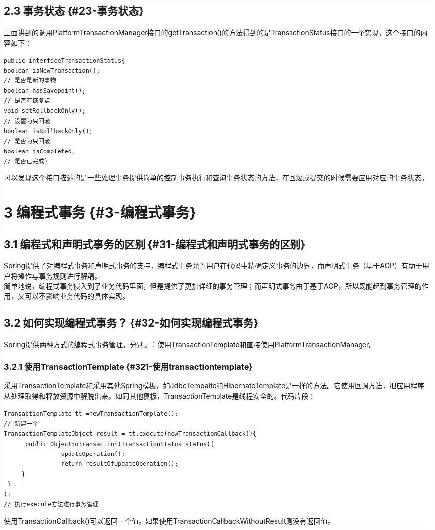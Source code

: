 ## 2.3 事务状态 {#23-事务状态}

上面讲到的调用PlatformTransactionManager接口的getTransaction\(\)的方法得到的是TransactionStatus接口的一个实现，这个接口的内容如下：

```
public interfaceTransactionStatus{
boolean isNewTransaction();
// 是否是新的事物
boolean hasSavepoint();
// 是否有恢复点
void setRollbackOnly();
// 设置为只回滚
boolean isRollbackOnly();
// 是否为只回滚
boolean isCompleted;
// 是否已完成}
```

可以发现这个接口描述的是一些处理事务提供简单的控制事务执行和查询事务状态的方法，在回滚或提交的时候需要应用对应的事务状态。

# 3 编程式事务 {#3-编程式事务}

## 3.1 编程式和声明式事务的区别 {#31-编程式和声明式事务的区别}

Spring提供了对编程式事务和声明式事务的支持，编程式事务允许用户在代码中精确定义事务的边界，而声明式事务（基于AOP）有助于用户将操作与事务规则进行解耦。  
简单地说，编程式事务侵入到了业务代码里面，但是提供了更加详细的事务管理；而声明式事务由于基于AOP，所以既能起到事务管理的作用，又可以不影响业务代码的具体实现。

## 3.2 如何实现编程式事务？ {#32-如何实现编程式事务}

Spring提供两种方式的编程式事务管理，分别是：使用TransactionTemplate和直接使用PlatformTransactionManager。

### 3.2.1 使用TransactionTemplate {#321-使用transactiontemplate}

采用TransactionTemplate和采用其他Spring模板，如JdbcTempalte和HibernateTemplate是一样的方法。它使用回调方法，把应用程序从处理取得和释放资源中解脱出来。如同其他模板，TransactionTemplate是线程安全的。代码片段：

```
TransactionTemplate tt =newTransactionTemplate();
// 新建一个
TransactionTemplateObject result = tt.execute(newTransactionCallback(){
      public ObjectdoTransaction(TransactionStatus status){  
                updateOperation();
                return resultOfUpdateOperation();
     }
 }
);
// 执行execute方法进行事务管理
```

使用TransactionCallback\(\)可以返回一个值。如果使用TransactionCallbackWithoutResult则没有返回值。
